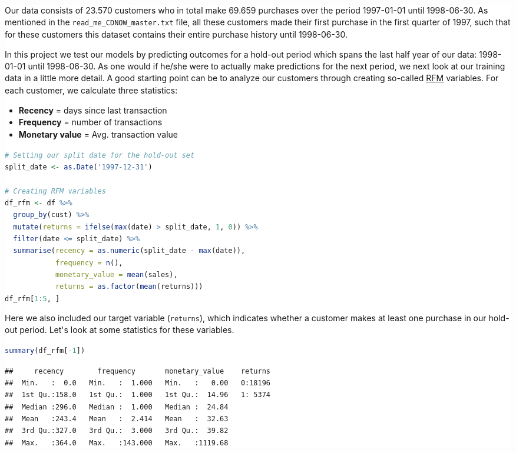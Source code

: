Our data consists of 23.570 customers who in total make 69.659 purchases
over the period 1997-01-01 until 1998-06-30. As mentioned in the `read_me_CDNOW_master.txt` file, all these customers made their first purchase in the first quarter of 1997, such that for these customers this dataset contains their entire purchase history until 1998-06-30.

In this project we test our models by predicting outcomes for a hold-out period which spans the last half year of our data: 1998-01-01 until 1998-06-30. As one would if he/she were to actually make predictions for the next period, we next look at our training data in a little more detail. A good starting point can be to analyze our customers through creating so-called [RFM](https://en.wikipedia.org/wiki/RFM_(market_research)) variables. For each customer, we calculate three statistics:

* **Recency** = days since last transaction
* **Frequency** = number of transactions
* **Monetary value** = Avg. transaction value


```r
# Setting our split date for the hold-out set
split_date <- as.Date('1997-12-31')

# Creating RFM variables
df_rfm <- df %>%
  group_by(cust) %>%
  mutate(returns = ifelse(max(date) > split_date, 1, 0)) %>%
  filter(date <= split_date) %>%
  summarise(recency = as.numeric(split_date - max(date)),
            frequency = n(),
            monetary_value = mean(sales),
            returns = as.factor(mean(returns)))
df_rfm[1:5, ]
```

<div data-pagedtable="false">
  <script data-pagedtable-source type="application/json">
{"columns":[{"label":["cust"],"name":[1],"type":["int"],"align":["right"]},{"label":["recency"],"name":[2],"type":["dbl"],"align":["right"]},{"label":["frequency"],"name":[3],"type":["int"],"align":["right"]},{"label":["monetary_value"],"name":[4],"type":["dbl"],"align":["right"]},{"label":["returns"],"name":[5],"type":["fct"],"align":["left"]}],"data":[{"1":"1","2":"364","3":"1","4":"11.770","5":"0"},{"1":"2","2":"353","3":"2","4":"44.500","5":"0"},{"1":"3","2":"36","3":"5","4":"27.894","5":"1"},{"1":"4","2":"19","3":"4","4":"25.125","5":"0"},{"1":"5","2":"19","3":"10","4":"34.814","5":"1"}],"options":{"columns":{"min":{},"max":[10]},"rows":{"min":[10],"max":[10]},"pages":{}}}
  </script>
</div>

Here we also included our target variable (`returns`), which indicates whether a customer makes at least one purchase in our hold-out period. Let's look at some statistics for these variables.


```r
summary(df_rfm[-1])
```

```
##     recency        frequency       monetary_value    returns  
##  Min.   :  0.0   Min.   :  1.000   Min.   :   0.00   0:18196  
##  1st Qu.:158.0   1st Qu.:  1.000   1st Qu.:  14.96   1: 5374  
##  Median :296.0   Median :  1.000   Median :  24.84            
##  Mean   :243.4   Mean   :  2.414   Mean   :  32.63            
##  3rd Qu.:327.0   3rd Qu.:  3.000   3rd Qu.:  39.82            
##  Max.   :364.0   Max.   :143.000   Max.   :1119.68
```
